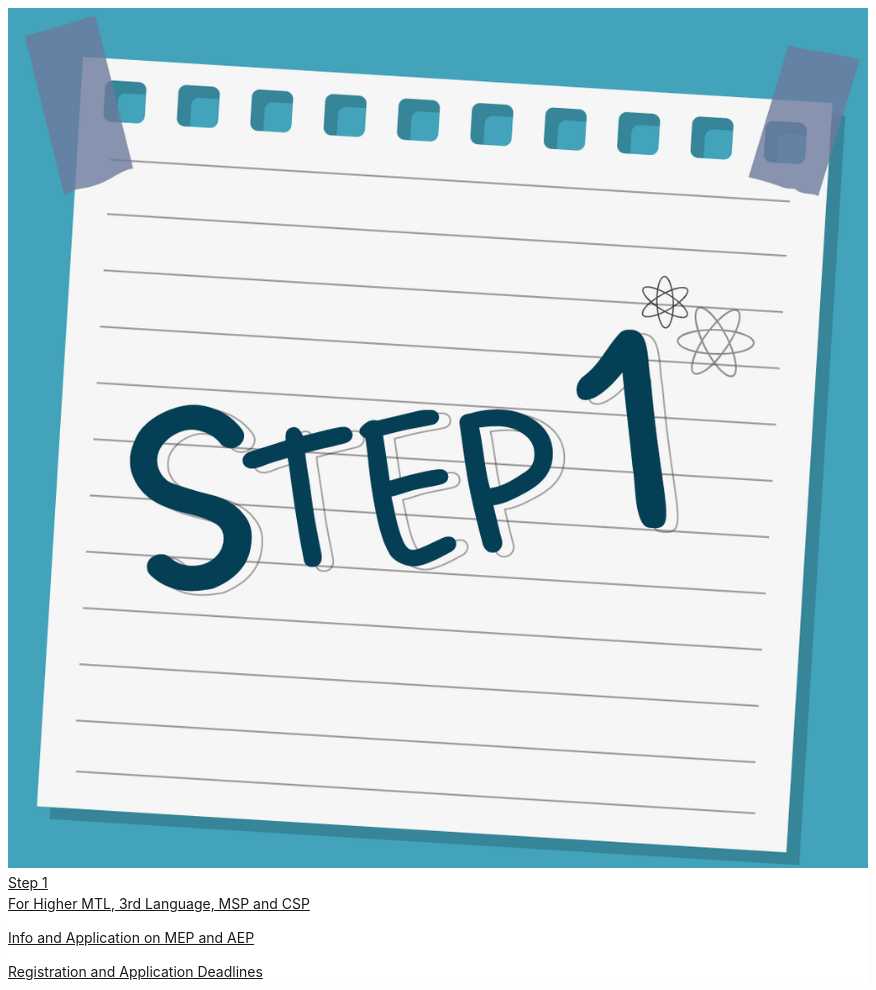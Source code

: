 <div class="isomer-card-grid"><a rel="noopener noreferrer nofollow" href="https://www.isomer.gov.sg" class="isomer-card"><div class="isomer-card-image"><div class="isomer-image-wrapper"><img style="width: 100%" height="auto" width="100%" alt="Step 1" src="/images/CGS Sec1 Registration/Registration_step1.png"></div></div><div class="isomer-card-body"><div class="isomer-card-title">Step 1</div><div class="isomer-card-description">For Higher MTL, 3rd Language, MSP and CSP

Info and Application on MEP and AEP</div><div class="isomer-card-link">Registration and Application Deadlines</div></div></a>
<a rel="noopener noreferrer nofollow" href="https://www.isomer.gov.sg" class="isomer-card">
<div class="isomer-card-image">
<div class="isomer-image-wrapper">